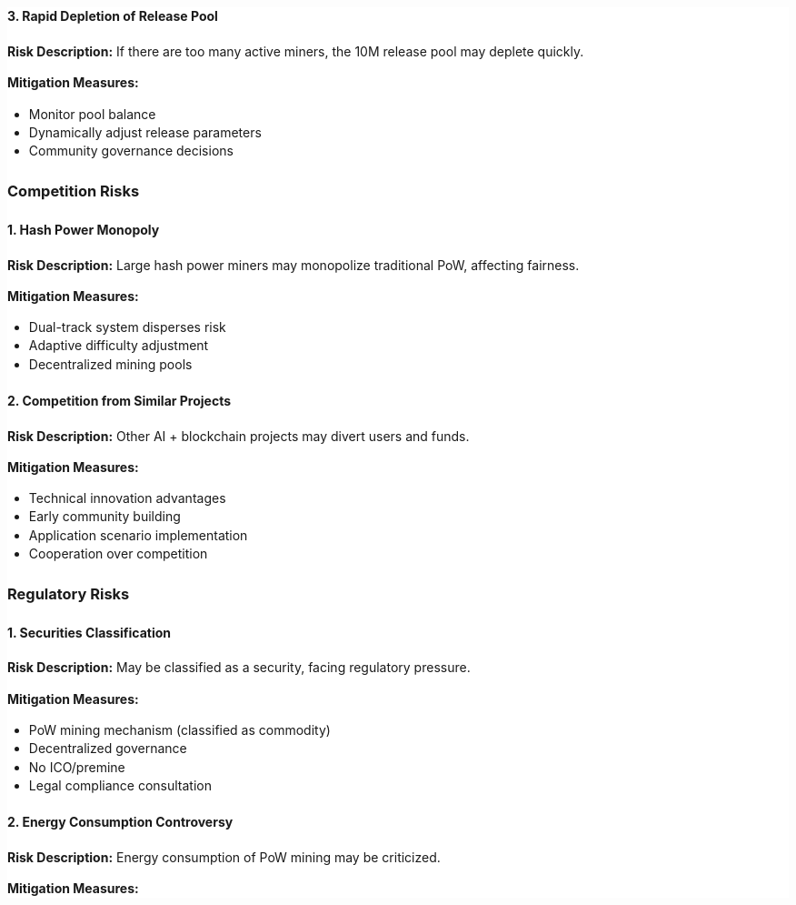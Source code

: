 #### 3. Rapid Depletion of Release Pool

**Risk Description:**
If there are too many active miners, the 10M release pool may deplete quickly.

**Mitigation Measures:**

- Monitor pool balance
- Dynamically adjust release parameters
- Community governance decisions

### Competition Risks

#### 1. Hash Power Monopoly

**Risk Description:**
Large hash power miners may monopolize traditional PoW, affecting fairness.

**Mitigation Measures:**

- Dual-track system disperses risk
- Adaptive difficulty adjustment
- Decentralized mining pools

#### 2. Competition from Similar Projects

**Risk Description:**
Other AI + blockchain projects may divert users and funds.

**Mitigation Measures:**

- Technical innovation advantages
- Early community building
- Application scenario implementation
- Cooperation over competition

### Regulatory Risks

#### 1. Securities Classification

**Risk Description:**
May be classified as a security, facing regulatory pressure.

**Mitigation Measures:**

- PoW mining mechanism (classified as commodity)
- Decentralized governance
- No ICO/premine
- Legal compliance consultation

#### 2. Energy Consumption Controversy

**Risk Description:**
Energy consumption of PoW mining may be criticized.

**Mitigation Measures:**
